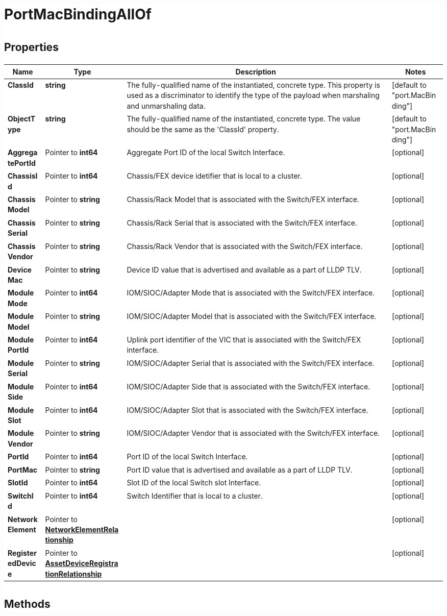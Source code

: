 # PortMacBindingAllOf

## Properties

Name | Type | Description | Notes
------------ | ------------- | ------------- | -------------
**ClassId** | **string** | The fully-qualified name of the instantiated, concrete type. This property is used as a discriminator to identify the type of the payload when marshaling and unmarshaling data. | [default to "port.MacBinding"]
**ObjectType** | **string** | The fully-qualified name of the instantiated, concrete type. The value should be the same as the &#39;ClassId&#39; property. | [default to "port.MacBinding"]
**AggregatePortId** | Pointer to **int64** | Aggregate Port ID of the local Switch Interface. | [optional] 
**ChassisId** | Pointer to **int64** | Chassis/FEX device idetifier that is local to a cluster. | [optional] 
**ChassisModel** | Pointer to **string** | Chassis/Rack Model that is associated with the Switch/FEX interface. | [optional] 
**ChassisSerial** | Pointer to **string** | Chassis/Rack Serial that is associated with the Switch/FEX interface. | [optional] 
**ChassisVendor** | Pointer to **string** | Chassis/Rack Vendor that is associated with the Switch/FEX interface. | [optional] 
**DeviceMac** | Pointer to **string** | Device ID value that is advertised and available as a part of LLDP TLV. | [optional] 
**ModuleMode** | Pointer to **int64** | IOM/SIOC/Adapter Mode that is associated with the Switch/FEX interface. | [optional] 
**ModuleModel** | Pointer to **string** | IOM/SIOC/Adapter Model that is associated with the Switch/FEX interface. | [optional] 
**ModulePortId** | Pointer to **int64** | Uplink port identifier of the VIC that is associated with the Switch/FEX interface. | [optional] 
**ModuleSerial** | Pointer to **string** | IOM/SIOC/Adapter Serial that is associated with the Switch/FEX interface. | [optional] 
**ModuleSide** | Pointer to **int64** | IOM/SIOC/Adapter Side that is associated with the Switch/FEX interface. | [optional] 
**ModuleSlot** | Pointer to **int64** | IOM/SIOC/Adapter Slot that is associated with the Switch/FEX interface. | [optional] 
**ModuleVendor** | Pointer to **string** | IOM/SIOC/Adapter Vendor that is associated with the Switch/FEX interface. | [optional] 
**PortId** | Pointer to **int64** | Port ID of the local Switch Interface. | [optional] 
**PortMac** | Pointer to **string** | Port ID value that is advertised and available as a part of LLDP TLV. | [optional] 
**SlotId** | Pointer to **int64** | Slot ID of the local Switch slot Interface. | [optional] 
**SwitchId** | Pointer to **int64** | Switch Identifier that is local to a cluster. | [optional] 
**NetworkElement** | Pointer to [**NetworkElementRelationship**](network.Element.Relationship.md) |  | [optional] 
**RegisteredDevice** | Pointer to [**AssetDeviceRegistrationRelationship**](asset.DeviceRegistration.Relationship.md) |  | [optional] 

## Methods
